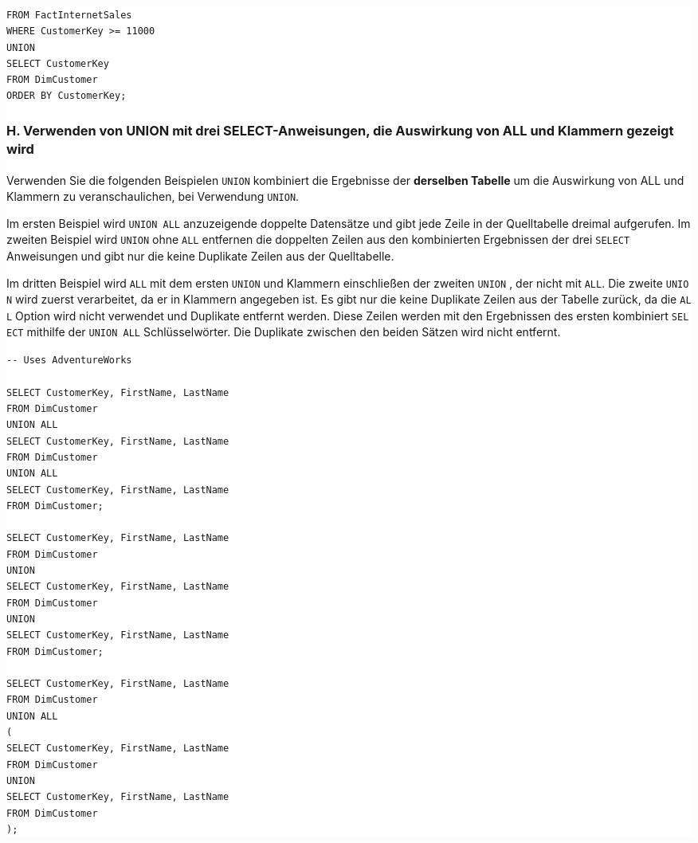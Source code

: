 ```  
FROM FactInternetSales   
WHERE CustomerKey >= 11000  
UNION   
SELECT CustomerKey   
FROM DimCustomer   
ORDER BY CustomerKey;  
```  
  
### <a name="h-using-union-of-three-select-statements-to-show-effects-of-all-and-parentheses"></a>H. Verwenden von UNION mit drei SELECT-Anweisungen, die Auswirkung von ALL und Klammern gezeigt wird  
 Verwenden Sie die folgenden Beispielen `UNION` kombiniert die Ergebnisse der **derselben Tabelle** um die Auswirkung von ALL und Klammern zu veranschaulichen, bei Verwendung `UNION`.  
  
 Im ersten Beispiel wird `UNION ALL` anzuzeigende doppelte Datensätze und gibt jede Zeile in der Quelltabelle dreimal aufgerufen. Im zweiten Beispiel wird `UNION` ohne `ALL` entfernen die doppelten Zeilen aus den kombinierten Ergebnissen der drei `SELECT` Anweisungen und gibt nur die keine Duplikate Zeilen aus der Quelltabelle.  
  
 Im dritten Beispiel wird `ALL` mit dem ersten `UNION` und Klammern einschließen der zweiten `UNION` , der nicht mit `ALL`. Die zweite `UNION` wird zuerst verarbeitet, da er in Klammern angegeben ist. Es gibt nur die keine Duplikate Zeilen aus der Tabelle zurück, da die `ALL` Option wird nicht verwendet und Duplikate entfernt werden. Diese Zeilen werden mit den Ergebnissen des ersten kombiniert `SELECT` mithilfe der `UNION ALL` Schlüsselwörter. Die Duplikate zwischen den beiden Sätzen wird nicht entfernt.  
  
```  
-- Uses AdventureWorks  
  
SELECT CustomerKey, FirstName, LastName  
FROM DimCustomer  
UNION ALL   
SELECT CustomerKey, FirstName, LastName  
FROM DimCustomer  
UNION ALL   
SELECT CustomerKey, FirstName, LastName  
FROM DimCustomer;  
  
SELECT CustomerKey, FirstName, LastName  
FROM DimCustomer  
UNION   
SELECT CustomerKey, FirstName, LastName  
FROM DimCustomer  
UNION   
SELECT CustomerKey, FirstName, LastName  
FROM DimCustomer;  
  
SELECT CustomerKey, FirstName, LastName  
FROM DimCustomer  
UNION ALL  
(  
SELECT CustomerKey, FirstName, LastName  
FROM DimCustomer  
UNION   
SELECT CustomerKey, FirstName, LastName  
FROM DimCustomer  
);  
```  
  